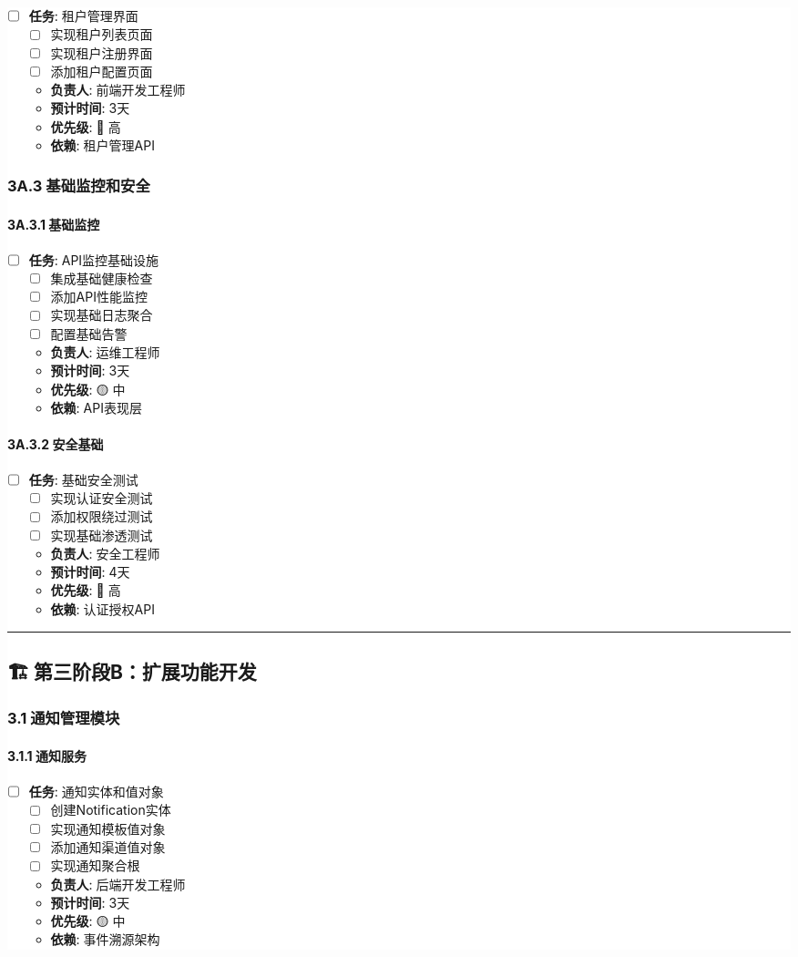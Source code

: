 - [ ] **任务**: 租户管理界面
  - [ ] 实现租户列表页面
  - [ ] 实现租户注册界面
  - [ ] 添加租户配置页面
  - **负责人**: 前端开发工程师
  - **预计时间**: 3天
  - **优先级**: 🔴 高
  - **依赖**: 租户管理API

### 3A.3 基础监控和安全

#### 3A.3.1 基础监控

- [ ] **任务**: API监控基础设施
  - [ ] 集成基础健康检查
  - [ ] 添加API性能监控
  - [ ] 实现基础日志聚合
  - [ ] 配置基础告警
  - **负责人**: 运维工程师
  - **预计时间**: 3天
  - **优先级**: 🟡 中
  - **依赖**: API表现层

#### 3A.3.2 安全基础

- [ ] **任务**: 基础安全测试
  - [ ] 实现认证安全测试
  - [ ] 添加权限绕过测试
  - [ ] 实现基础渗透测试
  - **负责人**: 安全工程师
  - **预计时间**: 4天
  - **优先级**: 🔴 高
  - **依赖**: 认证授权API

---

## 🏗️ 第三阶段B：扩展功能开发

### 3.1 通知管理模块

#### 3.1.1 通知服务

- [ ] **任务**: 通知实体和值对象
  - [ ] 创建Notification实体
  - [ ] 实现通知模板值对象
  - [ ] 添加通知渠道值对象
  - [ ] 实现通知聚合根
  - **负责人**: 后端开发工程师
  - **预计时间**: 3天
  - **优先级**: 🟡 中
  - **依赖**: 事件溯源架构
